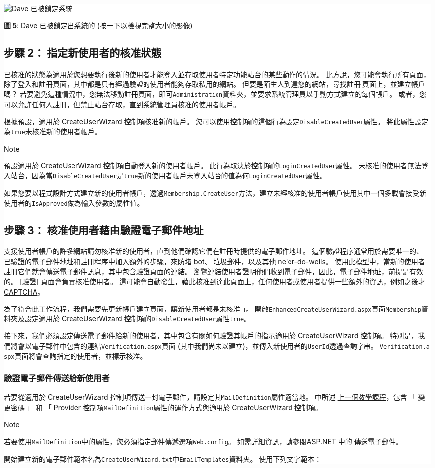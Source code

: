 
[![Dave 已被鎖定系統](unlocking-and-approving-user-accounts-cs/_static/image14.png)](unlocking-and-approving-user-accounts-cs/_static/image13.png)

**圖 5**: Dave 已被鎖定出系統的 ([按一下以檢視完整大小的影像](unlocking-and-approving-user-accounts-cs/_static/image15.png))


## <a name="step-2-specifying-new-users-approved-status"></a>步驟 2： 指定新使用者的核准狀態

已核准的狀態為適用於您想要執行後新的使用者才能登入並存取使用者特定功能站台的某些動作的情況。 比方說，您可能會執行所有頁面，除了登入和註冊頁面，其中都是只有經過驗證的使用者能夠存取私用的網站。 但要是陌生人到達您的網站，尋找註冊 頁面上，並建立帳戶嗎？ 若要避免這種情況中，您無法移動註冊頁面，即可`Administration`資料夾，並要求系統管理員以手動方式建立的每個帳戶。 或者，您可以允許任何人註冊，但禁止站台存取，直到系統管理員核准的使用者帳戶。

根據預設，適用於 CreateUserWizard 控制項核准新的帳戶。 您可以使用控制項的這個行為設定[`DisableCreatedUser`屬性](https://msdn.microsoft.com/en-gb/library/system.web.ui.webcontrols.createuserwizard.disablecreateduser.aspx)。 將此屬性設定為`true`未核准新的使用者帳戶。

> [!NOTE]
> 預設適用於 CreateUserWizard 控制項自動登入新的使用者帳戶。 此行為取決於控制項的[`LoginCreatedUser`屬性](https://msdn.microsoft.com/en-gb/library/system.web.ui.webcontrols.createuserwizard.logincreateduser.aspx)。 未核准的使用者無法登入站台，因為當`DisableCreatedUser`是`true`新的使用者帳戶未登入站台的值為何`LoginCreatedUser`屬性。


如果您要以程式設計方式建立新的使用者帳戶，透過`Membership.CreateUser`方法，建立未經核准的使用者帳戶使用其中一個多載會接受新使用者的`IsApproved`做為輸入參數的屬性值。

## <a name="step-3-approving-users-by-verifying-their-email-address"></a>步驟 3： 核准使用者藉由驗證電子郵件地址

支援使用者帳戶的許多網站請勿核准新的使用者，直到他們確認它們在註冊時提供的電子郵件地址。 這個驗證程序通常用於需要唯一的、 已驗證的電子郵件地址和註冊程序中加入額外的步驟，來防堵 bot、 垃圾郵件，以及其他 ne'er-do-wells。 使用此模型中，當新的使用者註冊它們就會傳送電子郵件訊息，其中包含驗證頁面的連結。 瀏覽連結使用者證明他們收到電子郵件，因此，電子郵件地址，前提是有效的。 [驗證] 頁面會負責核准使用者。 這可能會自動發生，藉此核准到達此頁面上，任何使用者或使用者提供一些額外的資訊，例如之後才[CAPTCHA](http://en.wikipedia.org/wiki/Captcha)。

為了符合此工作流程，我們需要先更新帳戶建立頁面，讓新使用者都是未核准 」。 開啟`EnhancedCreateUserWizard.aspx`頁面`Membership`資料夾及設定適用於 CreateUserWizard 控制項的`DisableCreatedUser`屬性`true`。

接下來，我們必須設定傳送電子郵件給新的使用者，其中包含有關如何驗證其帳戶的指示適用於 CreateUserWizard 控制項。 特別是，我們將會以電子郵件中包含的連結`Verification.aspx`頁面 (其中我們尚未以建立)，並傳入新使用者的`UserId`透過查詢字串。 `Verification.aspx`頁面將會查詢指定的使用者，並標示核准。

### <a name="sending-a-verification-email-to-new-users"></a>驗證電子郵件傳送給新使用者

若要從適用於 CreateUserWizard 控制項傳送一封電子郵件，請設定其`MailDefinition`屬性適當地。 中所述<a id="Tutorial13"> </a>[上一個教學課程](recovering-and-changing-passwords-cs.md)，包含 「 變更密碼 」 和 「 Provider 控制項[`MailDefinition`屬性](https://msdn.microsoft.com/library/system.web.ui.webcontrols.createuserwizard.maildefinition.aspx)的運作方式與適用於 CreateUserWizard 控制項。

> [!NOTE]
> 若要使用`MailDefinition`中的屬性，您必須指定郵件傳遞選項`Web.config`。 如需詳細資訊，請參閱[ASP.NET 中的 傳送電子郵件](http://aspnet.4guysfromrolla.com/articles/072606-1.aspx)。


開始建立新的電子郵件範本名為`CreateUserWizard.txt`中`EmailTemplates`資料夾。 使用下列文字範本：
